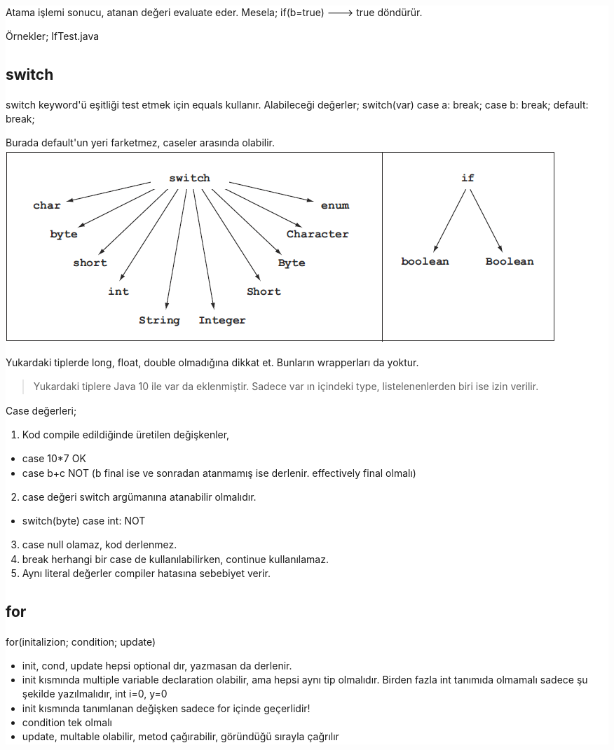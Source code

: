 Atama işlemi sonucu, atanan değeri evaluate eder. Mesela;
if(b=true)  --->  true   döndürür.

Örnekler; IfTest.java

## switch
switch keyword'ü eşitliği test etmek için equals kullanır. Alabileceği değerler;
switch(var)
  case a:
    break;
  case b:
    break;
  default:
    break;

Burada default'un yeri farketmez, caseler arasında olabilir.
![](media/switch.png)

Yukardaki tiplerde long, float, double olmadığına dikkat et. Bunların wrapperları da yoktur.
> Yukardaki tiplere Java 10 ile var da eklenmiştir. Sadece var ın içindeki type, listelenenlerden biri ise izin verilir.

Case değerleri;

1. Kod compile edildiğinde üretilen değişkenler,
 - case 10*7   OK
 - case b+c    NOT (b final ise ve sonradan atanmamış ise derlenir. effectively final olmalı)
2. case değeri switch argümanına atanabilir olmalıdır.
 - switch(byte)
      case int:    NOT
3. case null olamaz, kod derlenmez.
4. break herhangi bir case de kullanılabilirken, continue kullanılamaz. 
5. Aynı literal değerler compiler hatasına sebebiyet verir.

## for
for(initalizion; condition; update)
- init, cond, update hepsi optional dır, yazmasan da derlenir. 
- init kısmında multiple variable declaration olabilir, ama hepsi aynı tip olmalıdır. Birden fazla int tanımıda olmamalı sadece şu şekilde yazılmalıdır, int i=0, y=0
- init kısmında tanımlanan değişken sadece for içinde geçerlidir!
- condition tek olmalı
- update, multable olabilir, metod çağırabilir, göründüğü sırayla çağrılır
